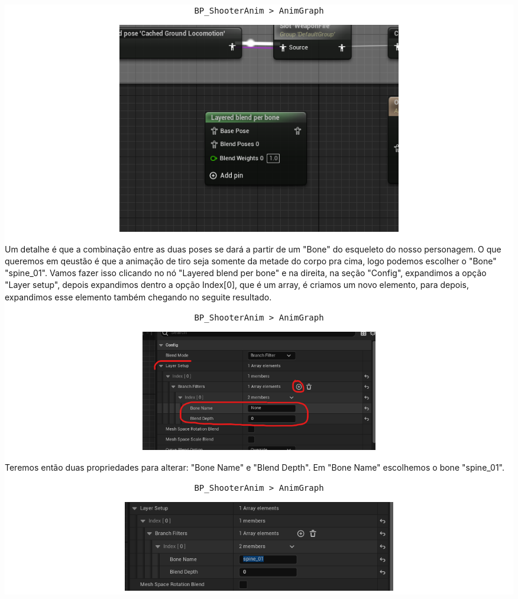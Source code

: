 <pre><div align='center'><p>BP_ShooterAnim > AnimGraph</p><img height="350" src="../images/2022-10-13-23-00-28.png"></div></pre>

Um detalhe é que a combinação entre as duas poses se dará a partir de um "Bone" do esqueleto do nosso personagem. O que queremos em qeustão é que a animação de tiro seja somente da metade do corpo pra cima, logo podemos escolher o "Bone" "spine_01". Vamos fazer isso clicando no nó "Layered blend per bone" e na direita, na seção "Config", expandimos a opção "Layer setup", depois expandimos dentro a opção Index[0], que é um array, é criamos um novo elemento, para depois, expandimos esse elemento também chegando no seguite resultado.

<pre><div align='center'><p>BP_ShooterAnim > AnimGraph</p><img height="200" src="../images/2022-10-13-23-05-31.png"></div></pre>

Teremos então duas propriedades para alterar: "Bone Name" e "Blend Depth". Em "Bone Name" escolhemos o bone "spine_01".

<pre><div align='center'><p>BP_ShooterAnim > AnimGraph</p><img height="150" src="../images/2022-10-13-23-07-15.png"></div></pre>
